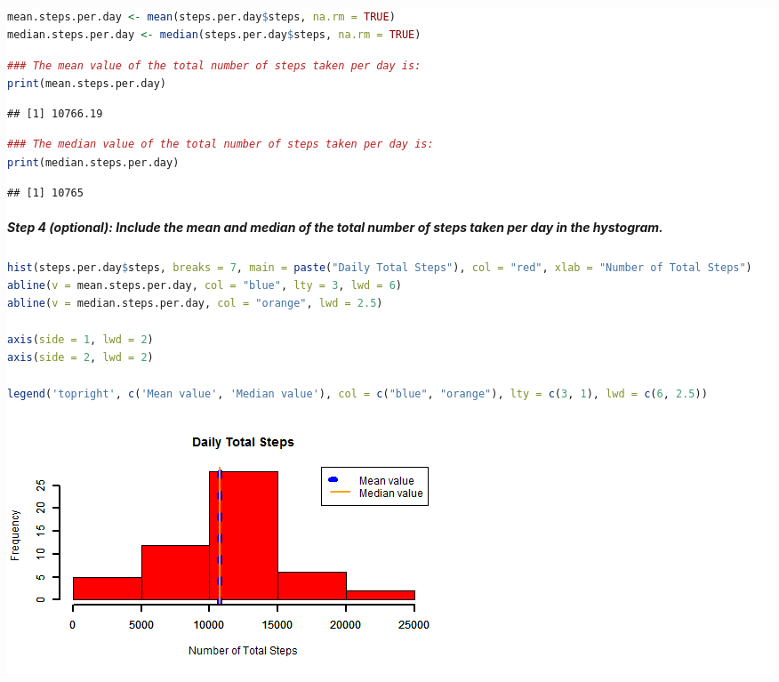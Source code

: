 
```r
mean.steps.per.day <- mean(steps.per.day$steps, na.rm = TRUE)
median.steps.per.day <- median(steps.per.day$steps, na.rm = TRUE)
```


```r
### The mean value of the total number of steps taken per day is:
print(mean.steps.per.day)
```

```
## [1] 10766.19
```

```r
### The median value of the total number of steps taken per day is:
print(median.steps.per.day)
```

```
## [1] 10765
```

##### **Step 4 (optional): Include the mean and median of the total number of steps taken per day in the hystogram.**


```r
hist(steps.per.day$steps, breaks = 7, main = paste("Daily Total Steps"), col = "red", xlab = "Number of Total Steps")
abline(v = mean.steps.per.day, col = "blue", lty = 3, lwd = 6)
abline(v = median.steps.per.day, col = "orange", lwd = 2.5)

axis(side = 1, lwd = 2)
axis(side = 2, lwd = 2)

legend('topright', c('Mean value', 'Median value'), col = c("blue", "orange"), lty = c(3, 1), lwd = c(6, 2.5))
```

![plot of chunk unnamed-chunk-10](figure/unnamed-chunk-10-1.png)
